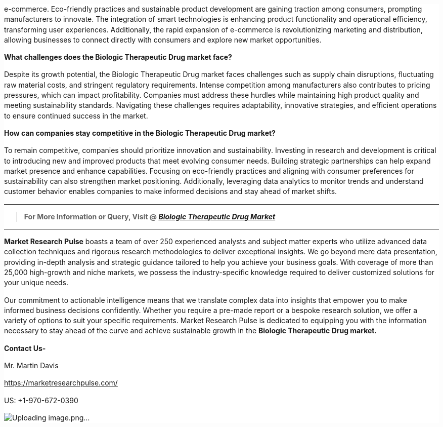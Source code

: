 e-commerce. Eco-friendly practices and sustainable product development are gaining traction among consumers, prompting manufacturers to innovate. The integration of smart technologies is enhancing product functionality and operational efficiency, transforming user experiences. Additionally, the rapid expansion of e-commerce is revolutionizing marketing and distribution, allowing businesses to connect directly with consumers and explore new market opportunities.</p><p><strong>What challenges does the Biologic Therapeutic Drug market face?</strong></p><p>Despite its growth potential, the Biologic Therapeutic Drug market faces challenges such as supply chain disruptions, fluctuating raw material costs, and stringent regulatory requirements. Intense competition among manufacturers also contributes to pricing pressures, which can impact profitability. Companies must address these hurdles while maintaining high product quality and meeting sustainability standards. Navigating these challenges requires adaptability, innovative strategies, and efficient operations to ensure continued success in the market.</p><p><strong>How can companies stay competitive in the Biologic Therapeutic Drug market?</strong></p><p>To remain competitive, companies should prioritize innovation and sustainability. Investing in research and development is critical to introducing new and improved products that meet evolving consumer needs. Building strategic partnerships can help expand market presence and enhance capabilities. Focusing on eco-friendly practices and aligning with consumer preferences for sustainability can also strengthen market positioning. Additionally, leveraging data analytics to monitor trends and understand customer behavior enables companies to make informed decisions and stay ahead of market shifts.</p><hr /><blockquote><p><strong>For More Information or Query, Visit @&nbsp;<em><a href="https://marketresearchpulse.com/report/71724/biologic-therapeutic-drug-market?utm_source=Linkedin&utm_medium=0112">Biologic Therapeutic Drug Market</a></em></strong></p></blockquote><hr /><p><strong>Market Research Pulse</strong> boasts a team of over 250 experienced analysts and subject matter experts who utilize advanced data collection techniques and rigorous research methodologies to deliver exceptional insights. We go beyond mere data presentation, providing in-depth analysis and strategic guidance tailored to help you achieve your business goals. With coverage of more than 25,000 high-growth and niche markets, we possess the industry-specific knowledge required to deliver customized solutions for your unique needs.</p><p>Our commitment to actionable intelligence means that we translate complex data into insights that empower you to make informed business decisions confidently. Whether you require a pre-made report or a bespoke research solution, we offer a variety of options to suit your specific requirements. Market Research Pulse is dedicated to equipping you with the information necessary to stay ahead of the curve and achieve sustainable growth in the <strong>Biologic Therapeutic Drug market.</strong></p><p><strong>Contact Us-</strong></p><p>Mr. Martin Davis</p><p>https://marketresearchpulse.com/</p><p>US: +1-970-672-0390</p>
![Uploading image.png…]()
